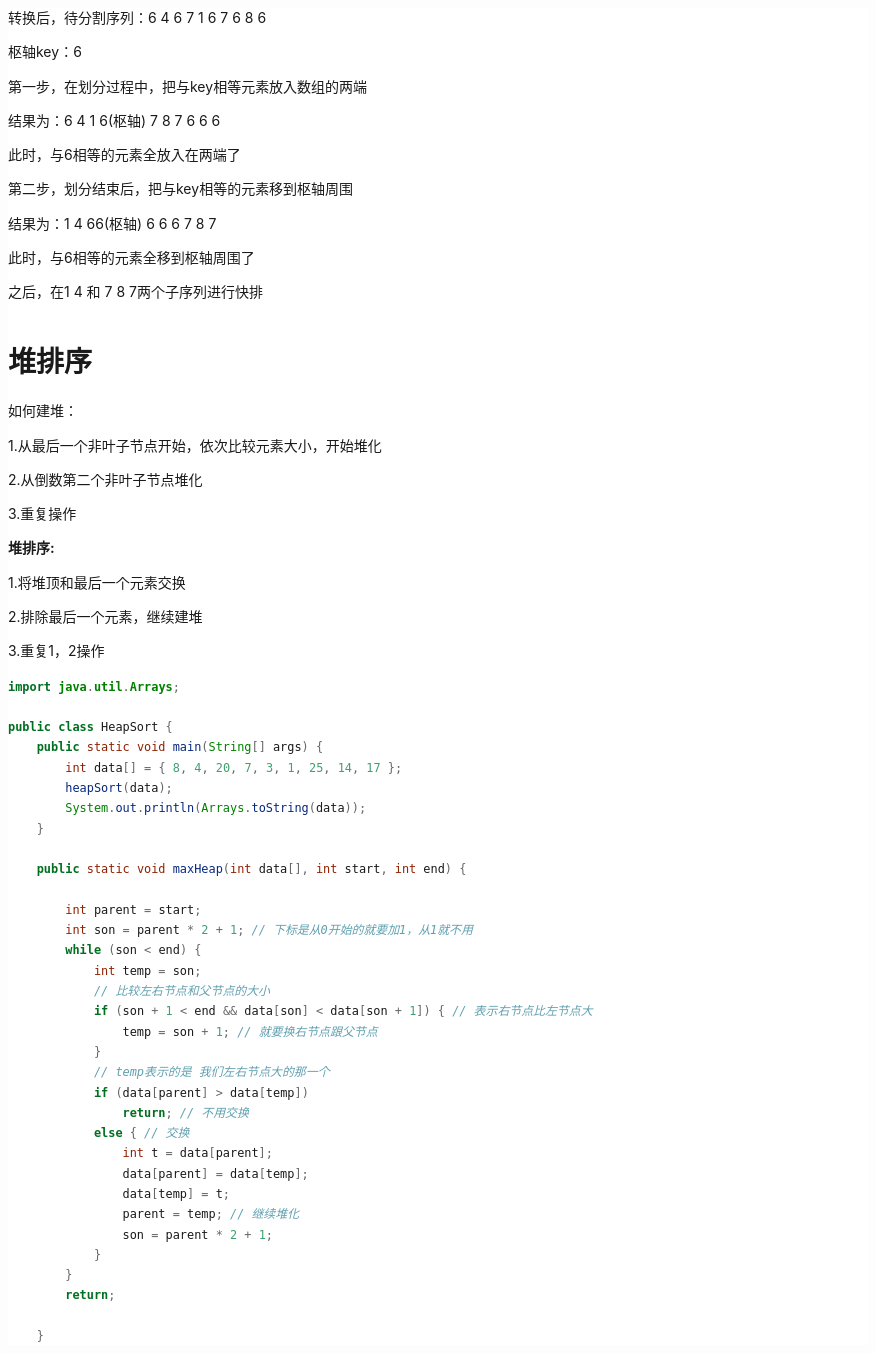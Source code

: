 转换后，待分割序列：6 4 6 7 1 6 7 6 8 6

枢轴key：6

第一步，在划分过程中，把与key相等元素放入数组的两端

结果为：6 4 1 6(枢轴) 7 8 7 6 6 6

此时，与6相等的元素全放入在两端了

第二步，划分结束后，把与key相等的元素移到枢轴周围

结果为：1 4 66(枢轴) 6 6 6 7 8 7

此时，与6相等的元素全移到枢轴周围了

之后，在1 4 和 7 8 7两个子序列进行快排

# 堆排序

如何建堆：

1.从最后一个非叶子节点开始，依次比较元素大小，开始堆化

2.从倒数第二个非叶子节点堆化

3.重复操作

**堆排序:**

1.将堆顶和最后一个元素交换

2.排除最后一个元素，继续建堆

3.重复1，2操作

```java
import java.util.Arrays;
 
public class HeapSort {
	public static void main(String[] args) {
		int data[] = { 8, 4, 20, 7, 3, 1, 25, 14, 17 };
		heapSort(data);
		System.out.println(Arrays.toString(data));
	}
 
	public static void maxHeap(int data[], int start, int end) { 
 
		int parent = start;
		int son = parent * 2 + 1; // 下标是从0开始的就要加1，从1就不用
		while (son < end) {
			int temp = son;
			// 比较左右节点和父节点的大小
			if (son + 1 < end && data[son] < data[son + 1]) { // 表示右节点比左节点大
				temp = son + 1; // 就要换右节点跟父节点
			}
			// temp表示的是 我们左右节点大的那一个
			if (data[parent] > data[temp])
				return; // 不用交换
			else { // 交换
				int t = data[parent];
				data[parent] = data[temp];
				data[temp] = t;
				parent = temp; // 继续堆化
				son = parent * 2 + 1;
			}
		}
		return;
 
	}
```